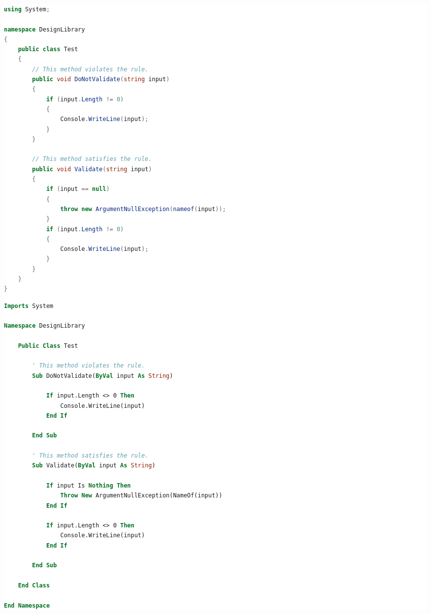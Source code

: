 ```csharp
using System;

namespace DesignLibrary
{
    public class Test
    {
        // This method violates the rule.
        public void DoNotValidate(string input)
        {
            if (input.Length != 0)
            {
                Console.WriteLine(input);
            }
        }

        // This method satisfies the rule.
        public void Validate(string input)
        {
            if (input == null)
            {
                throw new ArgumentNullException(nameof(input));
            }
            if (input.Length != 0)
            {
                Console.WriteLine(input);
            }
        }
    }
}
```

```vb
Imports System

Namespace DesignLibrary

    Public Class Test

        ' This method violates the rule.
        Sub DoNotValidate(ByVal input As String)

            If input.Length <> 0 Then
                Console.WriteLine(input)
            End If

        End Sub

        ' This method satisfies the rule.
        Sub Validate(ByVal input As String)

            If input Is Nothing Then
                Throw New ArgumentNullException(NameOf(input))
            End If

            If input.Length <> 0 Then
                Console.WriteLine(input)
            End If

        End Sub

    End Class

End Namespace
```